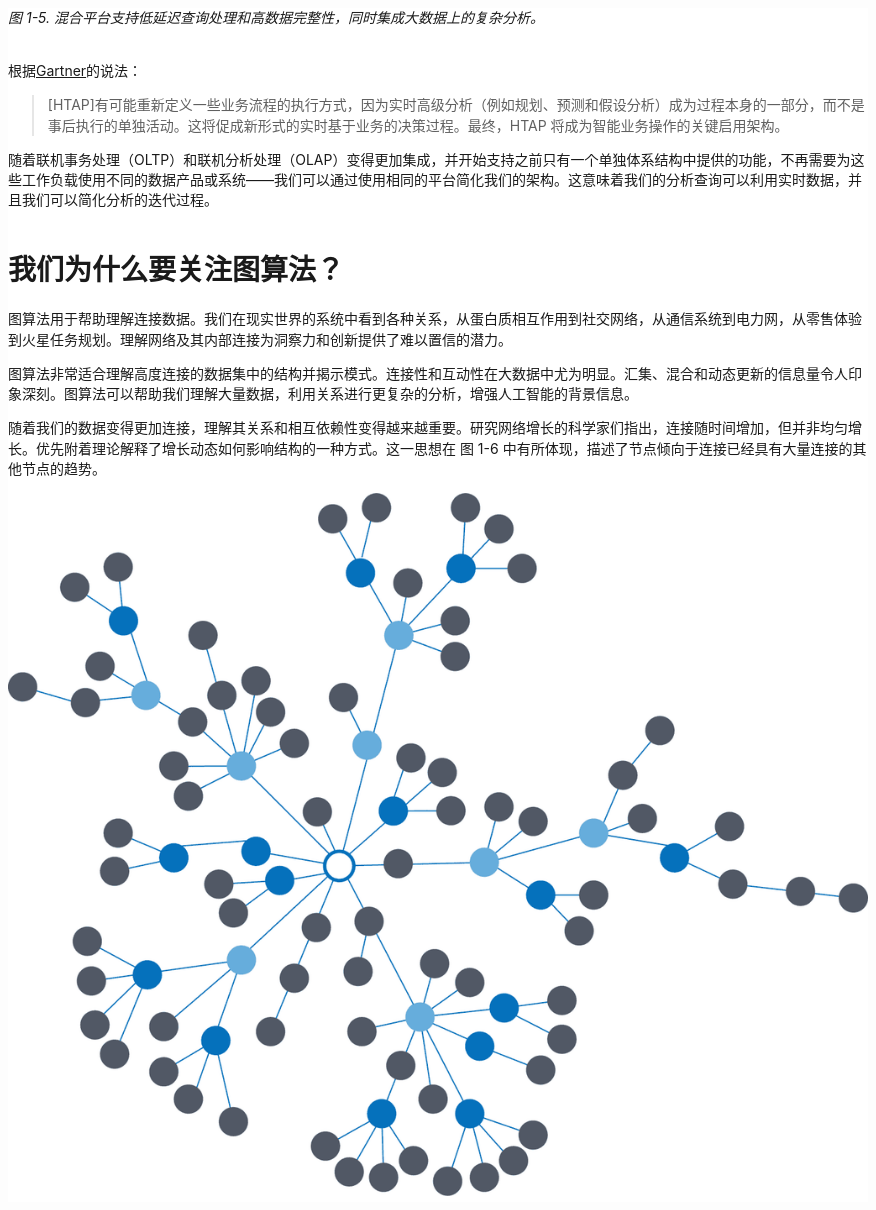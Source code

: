 ###### 图 1-5\. 混合平台支持低延迟查询处理和高数据完整性，同时集成大数据上的复杂分析。

根据[Gartner](https://gtnr.it/2FAKnuX)的说法：

> [HTAP]有可能重新定义一些业务流程的执行方式，因为实时高级分析（例如规划、预测和假设分析）成为过程本身的一部分，而不是事后执行的单独活动。这将促成新形式的实时基于业务的决策过程。最终，HTAP 将成为智能业务操作的关键启用架构。

随着联机事务处理（OLTP）和联机分析处理（OLAP）变得更加集成，并开始支持之前只有一个单独体系结构中提供的功能，不再需要为这些工作负载使用不同的数据产品或系统——我们可以通过使用相同的平台简化我们的架构。这意味着我们的分析查询可以利用实时数据，并且我们可以简化分析的迭代过程。

# 我们为什么要关注图算法？

图算法用于帮助理解连接数据。我们在现实世界的系统中看到各种关系，从蛋白质相互作用到社交网络，从通信系统到电力网，从零售体验到火星任务规划。理解网络及其内部连接为洞察力和创新提供了难以置信的潜力。

图算法非常适合理解高度连接的数据集中的结构并揭示模式。连接性和互动性在大数据中尤为明显。汇集、混合和动态更新的信息量令人印象深刻。图算法可以帮助我们理解大量数据，利用关系进行更复杂的分析，增强人工智能的背景信息。

随着我们的数据变得更加连接，理解其关系和相互依赖性变得越来越重要。研究网络增长的科学家们指出，连接随时间增加，但并非均匀增长。优先附着理论解释了增长动态如何影响结构的一种方式。这一思想在 图 1-6 中有所体现，描述了节点倾向于连接已经具有大量连接的其他节点的趋势。

![](img/gral_0106.png)
